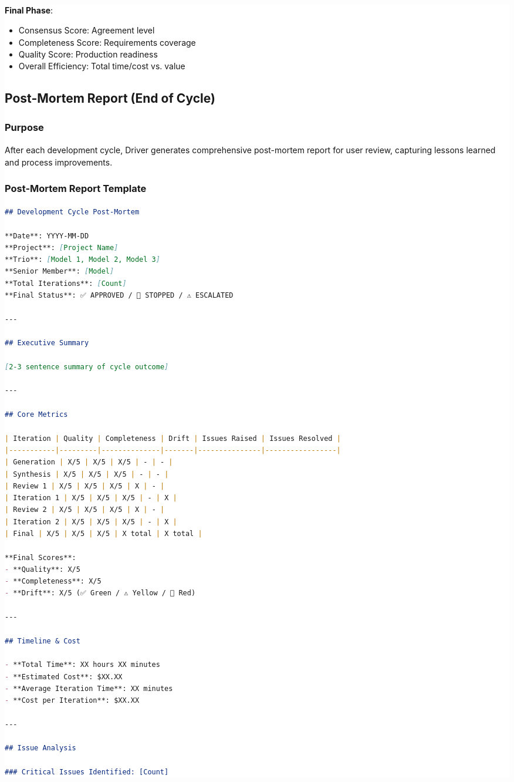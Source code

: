 **Final Phase**:
- Consensus Score: Agreement level
- Completeness Score: Requirements coverage
- Quality Score: Production readiness
- Overall Efficiency: Total time/cost vs. value

## Post-Mortem Report (End of Cycle)

### Purpose
After each development cycle, Driver generates comprehensive post-mortem report for user review, capturing lessons learned and process improvements.

### Post-Mortem Report Template

```markdown
## Development Cycle Post-Mortem

**Date**: YYYY-MM-DD
**Project**: [Project Name]
**Trio**: [Model 1, Model 2, Model 3]
**Senior Member**: [Model]
**Total Iterations**: [Count]
**Final Status**: ✅ APPROVED / 🔴 STOPPED / ⚠️ ESCALATED

---

## Executive Summary

[2-3 sentence summary of cycle outcome]

---

## Core Metrics

| Iteration | Quality | Completeness | Drift | Issues Raised | Issues Resolved |
|-----------|---------|--------------|-------|---------------|-----------------|
| Generation | X/5 | X/5 | X/5 | - | - |
| Synthesis | X/5 | X/5 | X/5 | - | - |
| Review 1 | X/5 | X/5 | X/5 | X | - |
| Iteration 1 | X/5 | X/5 | X/5 | - | X |
| Review 2 | X/5 | X/5 | X/5 | X | - |
| Iteration 2 | X/5 | X/5 | X/5 | - | X |
| Final | X/5 | X/5 | X/5 | X total | X total |

**Final Scores**:
- **Quality**: X/5
- **Completeness**: X/5
- **Drift**: X/5 (✅ Green / ⚠️ Yellow / 🔴 Red)

---

## Timeline & Cost

- **Total Time**: XX hours XX minutes
- **Estimated Cost**: $XX.XX
- **Average Iteration Time**: XX minutes
- **Cost per Iteration**: $XX.XX

---

## Issue Analysis

### Critical Issues Identified: [Count]
```